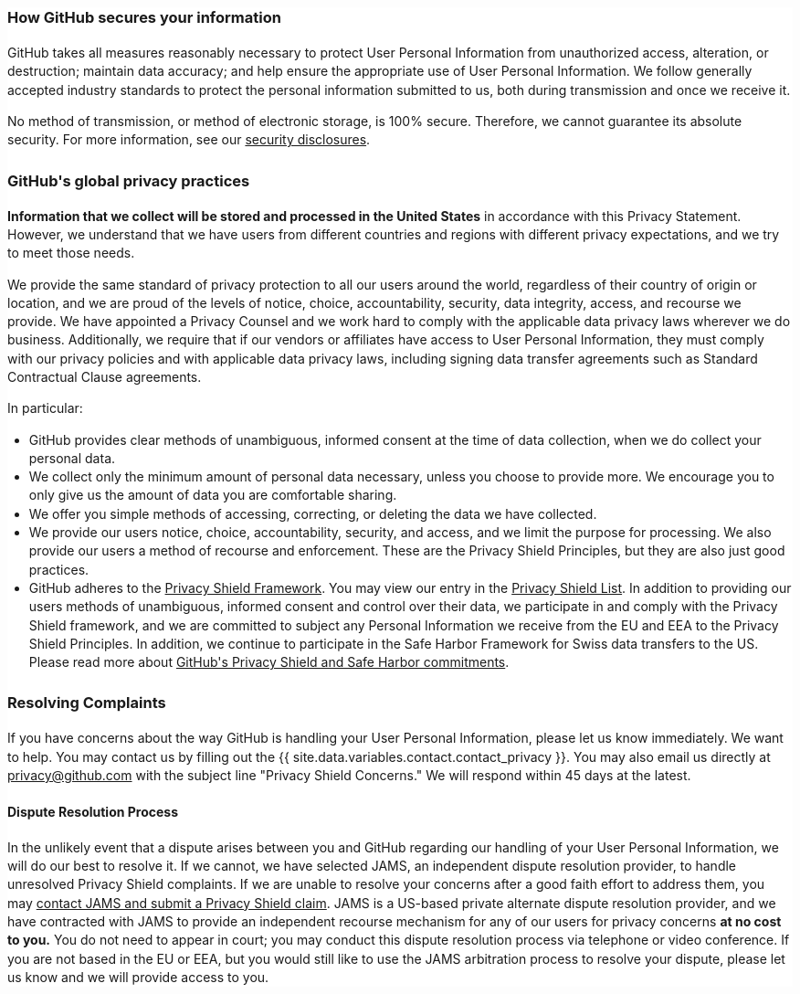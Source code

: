 ### How GitHub secures your information

GitHub takes all measures reasonably necessary to protect User Personal Information from unauthorized access, alteration, or destruction; maintain data accuracy; and help ensure the appropriate use of User Personal Information. We follow generally accepted industry standards to protect the personal information submitted to us, both during transmission and once we receive it.

No method of transmission, or method of electronic storage, is 100% secure. Therefore, we cannot guarantee its absolute security. For more information, see our [security disclosures](/articles/github-security/).

### GitHub's global privacy practices
**Information that we collect will be stored and processed in the United States** in accordance with this Privacy Statement. However, we understand that we have users from different countries and regions with different privacy expectations, and we try to meet those needs.

We provide the same standard of privacy protection to all our users around the world, regardless of their country of origin or location, and we are proud of the levels of notice, choice, accountability, security, data integrity, access, and recourse we provide. We have appointed a Privacy Counsel and we work hard to comply with the applicable data privacy laws wherever we do business. Additionally, we require that if our vendors or affiliates have access to User Personal Information, they must comply with our privacy policies and with applicable data privacy laws, including signing data transfer agreements such as Standard Contractual Clause agreements.

In particular:
-	GitHub provides clear methods of unambiguous, informed consent at the time of data collection, when we do collect your personal data.
-	We collect only the minimum amount of personal data necessary, unless you choose to provide more. We encourage you to only give us the amount of data you are comfortable sharing.
-	We offer you simple methods of accessing, correcting, or deleting the data we have collected.
-	We provide our users notice, choice, accountability, security, and access, and we limit the purpose for processing. We also provide our users a method of recourse and enforcement. These are the Privacy Shield Principles, but they are also just good practices.
-	GitHub adheres to the [Privacy Shield Framework](https://www.privacyshield.gov/). You may view our entry in the [Privacy Shield List](https://www.privacyshield.gov/participant?id=a2zt000000001K2AAI). In addition to providing our users methods of unambiguous, informed consent and control over their data, we participate in and comply with the Privacy Shield framework, and we are committed to subject any Personal Information we receive from the EU and EEA to the Privacy Shield Principles. In addition, we continue to participate in the Safe Harbor Framework for Swiss data transfers to the US. Please read more about [GitHub's Privacy Shield and Safe Harbor commitments](/articles/global-privacy-practices/).

### Resolving Complaints

If you have concerns about the way GitHub is handling your User Personal Information, please let us know immediately. We want to help. You may contact us by filling out the {{ site.data.variables.contact.contact_privacy }}. You may also email us directly at privacy@github.com with the subject line "Privacy Shield Concerns." We will respond within 45 days at the latest.

#### Dispute Resolution Process

In the unlikely event that a dispute arises between you and GitHub regarding our handling of your User Personal Information, we will do our best to resolve it. If we cannot, we have selected JAMS, an independent dispute resolution provider, to handle unresolved Privacy Shield complaints. If we are unable to resolve your concerns after a good faith effort to address them, you may [contact JAMS and submit a Privacy Shield claim](https://www.jamsadr.com/file-an-eu-us-privacy-shield-or-safe-harbor-claim). JAMS is a US-based private alternate dispute resolution provider, and we have contracted with JAMS to provide an independent recourse mechanism for any of our users for privacy concerns **at no cost to you.** You do not need to appear in court; you may conduct this dispute resolution process via telephone or video conference. If you are not based in the EU or EEA, but you would still like to use the JAMS arbitration process to resolve your dispute, please let us know and we will provide access to you.
